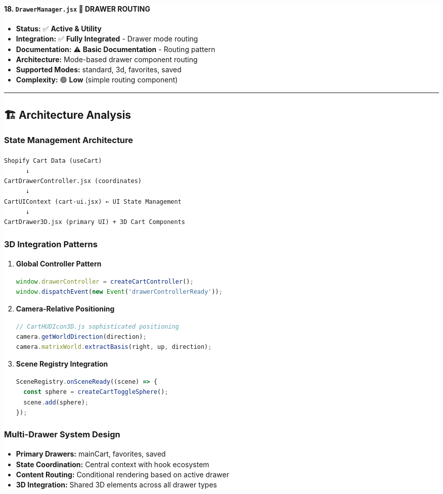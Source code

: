 #### 18. `DrawerManager.jsx` 🔗 **DRAWER ROUTING**
- **Status:** ✅ **Active & Utility**
- **Integration:** ✅ **Fully Integrated** - Drawer mode routing
- **Documentation:** ⚠️ **Basic Documentation** - Routing pattern
- **Architecture:** Mode-based drawer component routing
- **Supported Modes:** standard, 3d, favorites, saved
- **Complexity:** 🟢 **Low** (simple routing component)

---

## 🏗️ Architecture Analysis

### **State Management Architecture**

```
Shopify Cart Data (useCart)
      ↓
CartDrawerController.jsx (coordinates)
      ↓
CartUIContext (cart-ui.jsx) ← UI State Management
      ↓
CartDrawer3D.jsx (primary UI) + 3D Cart Components
```

### **3D Integration Patterns**

1. **Global Controller Pattern**
   ```javascript
   window.drawerController = createCartController();
   window.dispatchEvent(new Event('drawerControllerReady'));
   ```

2. **Camera-Relative Positioning**
   ```javascript
   // CartHUDIcon3D.js sophisticated positioning
   camera.getWorldDirection(direction);
   camera.matrixWorld.extractBasis(right, up, direction);
   ```

3. **Scene Registry Integration**
   ```javascript
   SceneRegistry.onSceneReady((scene) => {
     const sphere = createCartToggleSphere();
     scene.add(sphere);
   });
   ```

### **Multi-Drawer System Design**

- **Primary Drawers:** mainCart, favorites, saved
- **State Coordination:** Central context with hook ecosystem
- **Content Routing:** Conditional rendering based on active drawer
- **3D Integration:** Shared 3D elements across all drawer types
